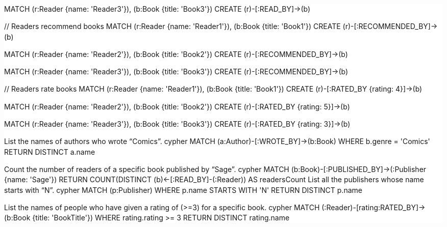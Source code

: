 MATCH (r:Reader {name: 'Reader3'}), (b:Book {title: 'Book3'})
CREATE (r)-[:READ_BY]->(b)

// Readers recommend books
MATCH (r:Reader {name: 'Reader1'}), (b:Book {title: 'Book1'})
CREATE (r)-[:RECOMMENDED_BY]->(b)

MATCH (r:Reader {name: 'Reader2'}), (b:Book {title: 'Book2'})
CREATE (r)-[:RECOMMENDED_BY]->(b)

MATCH (r:Reader {name: 'Reader3'}), (b:Book {title: 'Book3'})
CREATE (r)-[:RECOMMENDED_BY]->(b)

// Readers rate books
MATCH (r:Reader {name: 'Reader1'}), (b:Book {title: 'Book1'})
CREATE (r)-[:RATED_BY {rating: 4}]->(b)

MATCH (r:Reader {name: 'Reader2'}), (b:Book {title: 'Book2'})
CREATE (r)-[:RATED_BY {rating: 5}]->(b)

MATCH (r:Reader {name: 'Reader3'}), (b:Book {title: 'Book3'})
CREATE (r)-[:RATED_BY {rating: 3}]->(b)

List the names of authors who wrote “Comics”. cypher 
MATCH (a:Author)-[:WROTE_BY]->(b:Book) WHERE b.genre = 'Comics' RETURN DISTINCT a.name

Count the number of readers of a specific book published by “Sage”. cypher 
MATCH (b:Book)-[:PUBLISHED_BY]->(:Publisher {name: 'Sage'}) RETURN COUNT(DISTINCT (b)<-[:READ_BY]-(:Reader)) AS readersCount
List all the publishers whose name starts with “N”. cypher 
MATCH (p:Publisher) WHERE p.name STARTS WITH 'N' RETURN DISTINCT p.name

List the names of people who have given a rating of (>=3) for a specific book. cypher MATCH (:Reader)-[rating:RATED_BY]->(b:Book {title: 'BookTitle'}) WHERE rating.rating >= 3 RETURN DISTINCT rating.name


